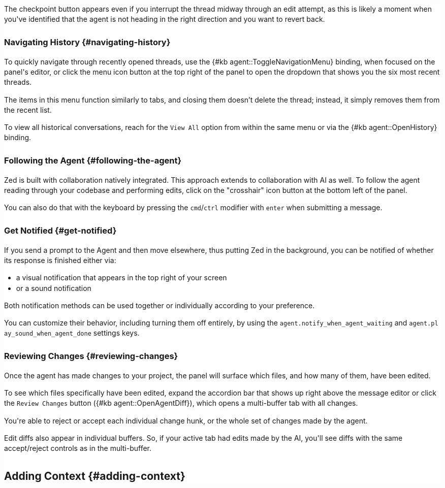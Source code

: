 The checkpoint button appears even if you interrupt the thread midway through an edit attempt, as this is likely a moment when you've identified that the agent is not heading in the right direction and you want to revert back.

### Navigating History {#navigating-history}

To quickly navigate through recently opened threads, use the {#kb agent::ToggleNavigationMenu} binding, when focused on the panel's editor, or click the menu icon button at the top right of the panel to open the dropdown that shows you the six most recent threads.

The items in this menu function similarly to tabs, and closing them doesn’t delete the thread; instead, it simply removes them from the recent list.

To view all historical conversations, reach for the `View All` option from within the same menu or via the {#kb agent::OpenHistory} binding.

### Following the Agent {#following-the-agent}

Zed is built with collaboration natively integrated.
This approach extends to collaboration with AI as well.
To follow the agent reading through your codebase and performing edits, click on the "crosshair" icon button at the bottom left of the panel.

You can also do that with the keyboard by pressing the `cmd`/`ctrl` modifier with `enter` when submitting a message.

### Get Notified {#get-notified}

If you send a prompt to the Agent and then move elsewhere, thus putting Zed in the background, you can be notified of whether its response is finished either via:

- a visual notification that appears in the top right of your screen
- or a sound notification

Both notification methods can be used together or individually according to your preference.

You can customize their behavior, including turning them off entirely, by using the `agent.notify_when_agent_waiting` and `agent.play_sound_when_agent_done` settings keys.

### Reviewing Changes {#reviewing-changes}

Once the agent has made changes to your project, the panel will surface which files, and how many of them, have been edited.

To see which files specifically have been edited, expand the accordion bar that shows up right above the message editor or click the `Review Changes` button ({#kb agent::OpenAgentDiff}), which opens a multi-buffer tab with all changes.

You're able to reject or accept each individual change hunk, or the whole set of changes made by the agent.

Edit diffs also appear in individual buffers.
So, if your active tab had edits made by the AI, you'll see diffs with the same accept/reject controls as in the multi-buffer.

## Adding Context {#adding-context}
